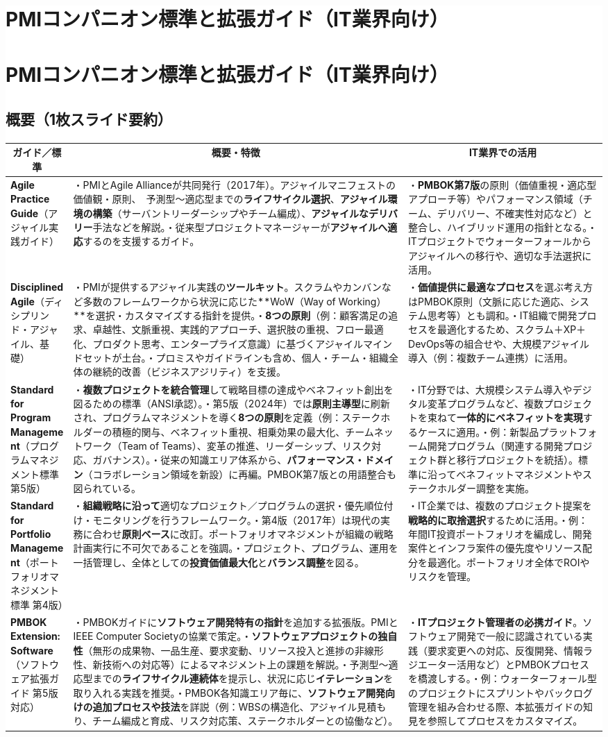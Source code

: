 # PMIコンパニオン標準と拡張ガイド（IT業界向け）

# PMIコンパニオン標準と拡張ガイド（IT業界向け）

## 概要（1枚スライド要約）

| **ガイド／標準**                                                 | **概要・特徴**                                                                                                                                                                                                                                                                                                                                                                                                                                                                                                                               | **IT業界での活用**                                                                                                                                                   |
| ---------------------------------------------------------- | --------------------------------------------------------------------------------------------------------------------------------------------------------------------------------------------------------------------------------------------------------------------------------------------------------------------------------------------------------------------------------------------------------------------------------------------------------------------------------------------------------------------------------------- | -------------------------------------------------------------------------------------------------------------------------------------------------------------- |
| **Agile Practice Guide**（アジャイル実践ガイド）                       | ・PMIとAgile Allianceが共同発行（2017年）。アジャイルマニフェストの価値観・原則、　予測型～適応型までの**ライフサイクル選択**、**アジャイル環境の構築**（サーバントリーダーシップやチーム編成）、**アジャイルなデリバリー**手法などを解説。・従来型プロジェクトマネージャーが**アジャイルへ適応**するのを支援するガイド。                                                                                                                                                                                                                                                                                                                                                         | ・**PMBOK第7版**の原則（価値重視・適応型アプローチ等）やパフォーマンス領域（チーム、デリバリー、不確実性対応など）と整合し、ハイブリッド運用の指針となる。・ITプロジェクトでウォーターフォールからアジャイルへの移行や、適切な手法選択に活用。                                  |
| **Disciplined Agile**（ディシプリンド・アジャイル、基礎）                    | ・PMIが提供するアジャイル実践の**ツールキット**。スクラムやカンバンなど多数のフレームワークから状況に応じた\*\*WoW（Way of Working）\*\*を選択・カスタマイズする指針を提供。・**8つの原則**（例：顧客満足の追求、卓越性、文脈重視、実践的アプローチ、選択肢の重視、フロー最適化、プロダクト思考、エンタープライズ意識）に基づくアジャイルマインドセットが土台。・プロミスやガイドラインも含め、個人・チーム・組織全体の継続的改善（ビジネスアジリティ）を支援。                                                                                                                                                                                                                                                                                      | ・**価値提供に最適なプロセス**を選ぶ考え方はPMBOK原則（文脈に応じた適応、システム思考等）とも調和。・IT組織で開発プロセスを最適化するため、スクラム＋XP＋DevOps等の組合せや、大規模アジャイル導入（例：複数チーム連携）に活用。                                      |
| **Standard for Program Management**（プログラムマネジメント標準 第5版）     | ・**複数プロジェクトを統合管理**して戦略目標の達成やベネフィット創出を図るための標準（ANSI承認）。・第5版（2024年）では**原則主導型**に刷新され、プログラムマネジメントを導く**8つの原則**を定義（例：ステークホルダーの積極的関与、ベネフィット重視、相乗効果の最大化、チームネットワーク（Team of Teams）、変革の推進、リーダーシップ、リスク対応、ガバナンス）。・従来の知識エリア体系から、**パフォーマンス・ドメイン**（コラボレーション領域を新設）に再編。PMBOK第7版との用語整合も図られている。                                                                                                                                                                                                                                                              | ・IT分野では、大規模システム導入やデジタル変革プログラムなど、複数プロジェクトを束ねて**一体的にベネフィットを実現**するケースに適用。・例：新製品プラットフォーム開発プログラム（関連する開発プロジェクト群と移行プロジェクトを統括）。標準に沿ってベネフィットマネジメントやステークホルダー調整を実施。       |
| **Standard for Portfolio Management**（ポートフォリオマネジメント標準 第4版） | ・**組織戦略に沿って**適切なプロジェクト／プログラムの選択・優先順位付け・モニタリングを行うフレームワーク。・第4版（2017年）は現代の実務に合わせ**原則ベース**に改訂。ポートフォリオマネジメントが組織の戦略計画実行に不可欠であることを強調。・プロジェクト、プログラム、運用を一括管理し、全体としての**投資価値最大化**と**バランス調整**を図る。                                                                                                                                                                                                                                                                                                                                                   | ・IT企業では、複数のプロジェクト提案を**戦略的に取捨選択**するために活用。・例：年間IT投資ポートフォリオを編成し、開発案件とインフラ案件の優先度やリソース配分を最適化。ポートフォリオ全体でROIやリスクを管理。                                                  |
| **PMBOK Extension: Software**（ソフトウェア拡張ガイド 第5版対応）           | ・PMBOKガイドに**ソフトウェア開発特有の指針**を追加する拡張版。PMIとIEEE Computer Societyの協業で策定。・**ソフトウェアプロジェクトの独自性**（無形の成果物、一品生産、要求変動、リソース投入と進捗の非線形性、新技術への対応等）によるマネジメント上の課題を解説。・予測型～適応型までの**ライフサイクル連続体**を提示し、状況に応じ**イテレーション**を取り入れる実践を推奨。・PMBOK各知識エリア毎に、**ソフトウェア開発向けの追加プロセスや技法**を詳説（例：WBSの構造化、アジャイル見積もり、チーム編成と育成、リスク対応策、ステークホルダーとの協働など）。                                                                                                                                                                                                                           | ・**ITプロジェクト管理者の必携ガイド**。ソフトウェア開発で一般に認識されている実践（要求変更への対応、反復開発、情報ラジエーター活用など）とPMBOKプロセスを橋渡しする。・例：ウォーターフォール型のプロジェクトにスプリントやバックログ管理を組み合わせる際、本拡張ガイドの知見を参照してプロセスをカスタマイズ。 |